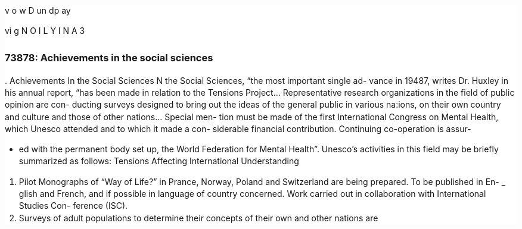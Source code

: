 v
o
w
 D
un
dp
ay
 
vi
g 
N
O
I
L
Y
I
N
A
3
 


### 73878: Achievements in the social sciences

. Achievements 
In the Social Sciences 
N the Social Sciences, “the 
most important single ad- 
vance in 19487, writes Dr. 
Huxley in his annual report, “has 
been made in relation to the 
Tensions Project... Representative 
research organizations in the 
field of public opinion are con- 
ducting surveys designed to bring 
out the ideas of the general public 
in various na:ions, on their own 
country and culture and those 
of other nations... Special men- 
tion must be made of the first 
International Congress on Mental 
Health, which Unesco attended 
and to which it made a con- 
siderable financial contribution. 
Continuing co-operation is assur- 
- ed with the permanent body set 
up, the World Federation for 
Mental Health”. 
Unesco’s activities in this field 
may be briefly summarized as 
follows: 
Tensions Affecting 
International Understanding 
1. Pilot Monographs of “Way 
of Life?” in Prance, Norway, 
Poland and Switzerland are being 
prepared. To be published in En- 
_ glish and French, and if possible 
in language of country concerned. 
Work carried out in collaboration 
with International Studies Con- 
ference (ISC). 
2. Surveys of adult populations 
to determine their concepts of 
their own and other nations are 
